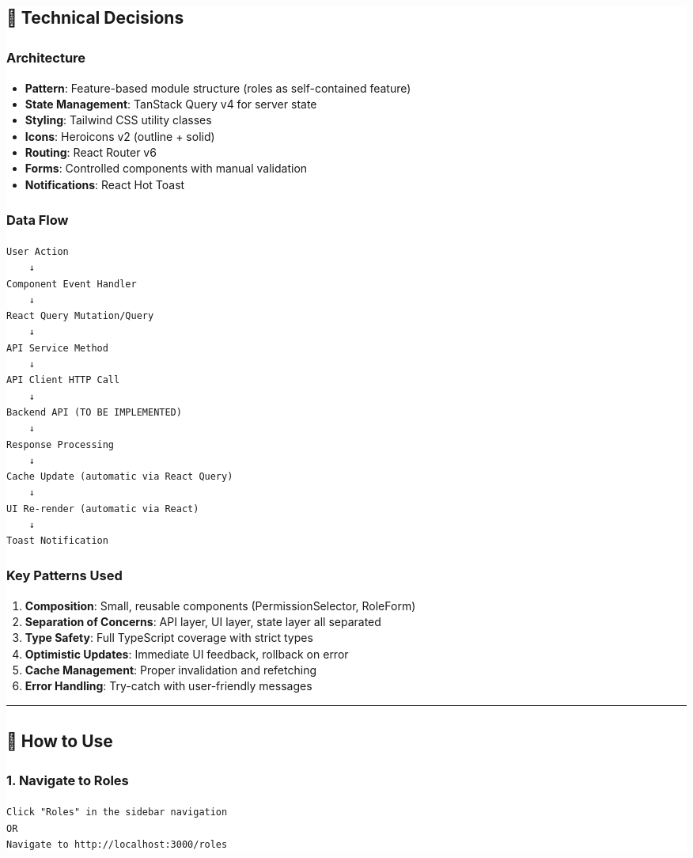 
## 🔧 Technical Decisions

### Architecture
- **Pattern**: Feature-based module structure (roles as self-contained feature)
- **State Management**: TanStack Query v4 for server state
- **Styling**: Tailwind CSS utility classes
- **Icons**: Heroicons v2 (outline + solid)
- **Routing**: React Router v6
- **Forms**: Controlled components with manual validation
- **Notifications**: React Hot Toast

### Data Flow
```
User Action
    ↓
Component Event Handler
    ↓
React Query Mutation/Query
    ↓
API Service Method
    ↓
API Client HTTP Call
    ↓
Backend API (TO BE IMPLEMENTED)
    ↓
Response Processing
    ↓
Cache Update (automatic via React Query)
    ↓
UI Re-render (automatic via React)
    ↓
Toast Notification
```

### Key Patterns Used
1. **Composition**: Small, reusable components (PermissionSelector, RoleForm)
2. **Separation of Concerns**: API layer, UI layer, state layer all separated
3. **Type Safety**: Full TypeScript coverage with strict types
4. **Optimistic Updates**: Immediate UI feedback, rollback on error
5. **Cache Management**: Proper invalidation and refetching
6. **Error Handling**: Try-catch with user-friendly messages

---

## 🚀 How to Use

### 1. Navigate to Roles
```
Click "Roles" in the sidebar navigation
OR
Navigate to http://localhost:3000/roles
```
